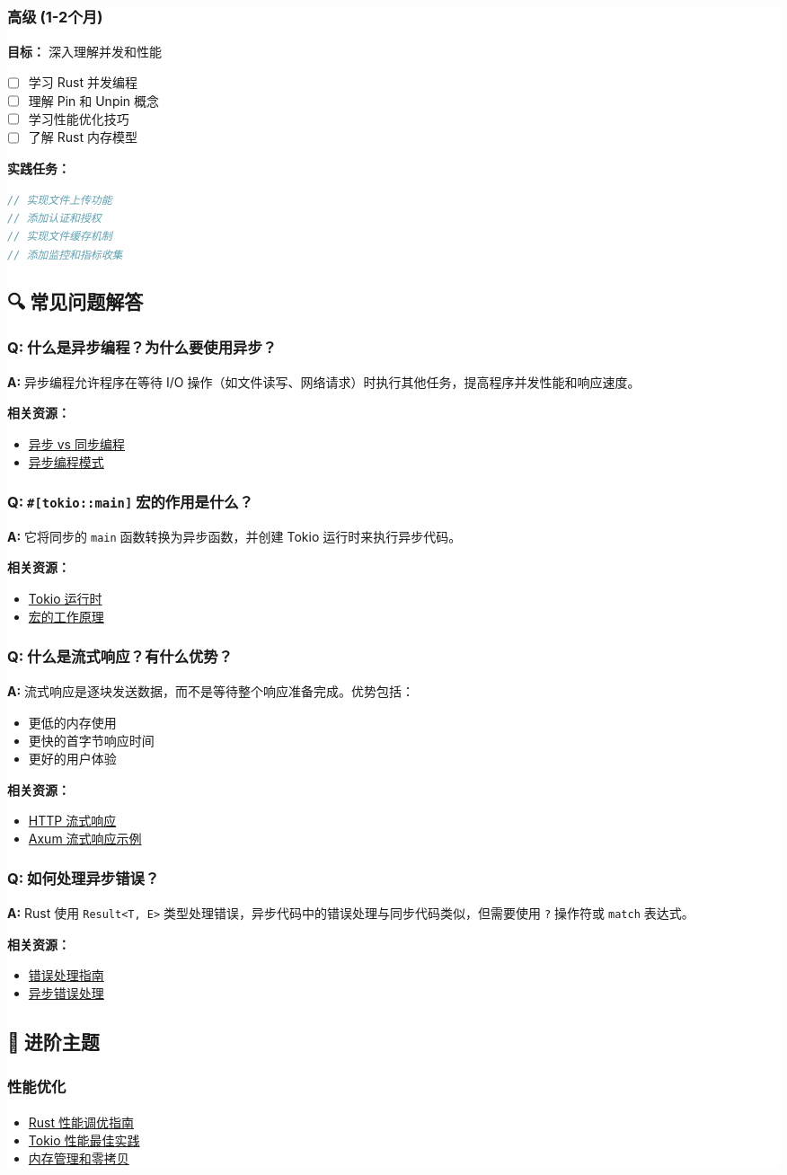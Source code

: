 ### 高级 (1-2个月)
**目标：** 深入理解并发和性能

- [ ] 学习 Rust 并发编程
- [ ] 理解 Pin 和 Unpin 概念
- [ ] 学习性能优化技巧
- [ ] 了解 Rust 内存模型

**实践任务：**
```rust
// 实现文件上传功能
// 添加认证和授权
// 实现文件缓存机制
// 添加监控和指标收集
```

## 🔍 常见问题解答

### Q: 什么是异步编程？为什么要使用异步？
**A:** 异步编程允许程序在等待 I/O 操作（如文件读写、网络请求）时执行其他任务，提高程序并发性能和响应速度。

**相关资源：**
- [异步 vs 同步编程](https://rust-lang.github.io/async-book/01_getting_started/02_why_async.html)
- [异步编程模式](https://tokio.rs/tokio/tutorial/spawning)

### Q: `#[tokio::main]` 宏的作用是什么？
**A:** 它将同步的 `main` 函数转换为异步函数，并创建 Tokio 运行时来执行异步代码。

**相关资源：**
- [Tokio 运行时](https://tokio.rs/tokio/tutorial/spawning)
- [宏的工作原理](https://doc.rust-lang.org/book/ch19-06-macros.html)

### Q: 什么是流式响应？有什么优势？
**A:** 流式响应是逐块发送数据，而不是等待整个响应准备完成。优势包括：
- 更低的内存使用
- 更快的首字节响应时间
- 更好的用户体验

**相关资源：**
- [HTTP 流式响应](https://developer.mozilla.org/zh-CN/docs/Web/API/Streams_API)
- [Axum 流式响应示例](https://github.com/tokio-rs/axum/blob/main/examples/streaming.rs)

### Q: 如何处理异步错误？
**A:** Rust 使用 `Result<T, E>` 类型处理错误，异步代码中的错误处理与同步代码类似，但需要使用 `?` 操作符或 `match` 表达式。

**相关资源：**
- [错误处理指南](https://doc.rust-lang.org/book/ch09-02-recoverable-errors-with-result.html)
- [异步错误处理](https://rust-lang.github.io/async-book/02_execution/04_error.html)

## 🚀 进阶主题

### 性能优化
- [Rust 性能调优指南](https://nnethercote.github.io/perf-book/)
- [Tokio 性能最佳实践](https://tokio.rs/tokio/tutorial/production)
- [内存管理和零拷贝](https://doc.rust-lang.org/nomicon/borrowing.html)
